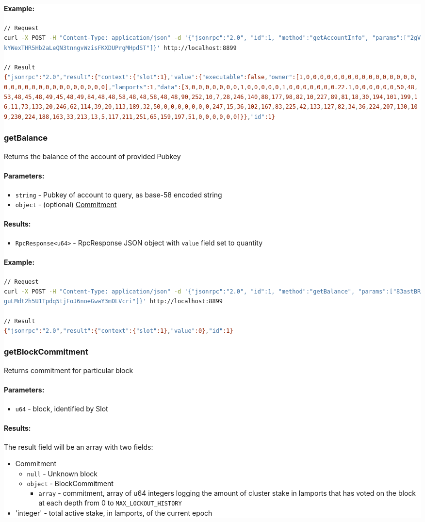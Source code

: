 #### Example:

```bash
// Request
curl -X POST -H "Content-Type: application/json" -d '{"jsonrpc":"2.0", "id":1, "method":"getAccountInfo", "params":["2gVkYWexTHR5Hb2aLeQN3tnngvWzisFKXDUPrgMHpdST"]}' http://localhost:8899

// Result
{"jsonrpc":"2.0","result":{"context":{"slot":1},"value":{"executable":false,"owner":[1,0,0,0,0,0,0,0,0,0,0,0,0,0,0,0,0,0,0,0,0,0,0,0,0,0,0,0,0,0,0,0],"lamports":1,"data":[3,0,0,0,0,0,0,0,1,0,0,0,0,0,1,0,0,0,0,0,0,0.22.1,0,0,0,0,0,0,50,48,53,48,45,48,49,45,48,49,84,48,48,58,48,48,58,48,48,90,252,10,7,28,246,140,88,177,98,82,10,227,89,81,18,30,194,101,199,16,11,73,133,20,246,62,114,39,20,113,189,32,50,0,0,0,0,0,0,0,247,15,36,102,167,83,225,42,133,127,82,34,36,224,207,130,109,230,224,188,163,33,213,13,5,117,211,251,65,159,197,51,0,0,0,0,0,0]}},"id":1}
```

### getBalance

Returns the balance of the account of provided Pubkey

#### Parameters:

* `string` - Pubkey of account to query, as base-58 encoded string
* `object` - (optional) [Commitment](jsonrpc-api.md#configuring-state-commitment)

#### Results:

* `RpcResponse<u64>` - RpcResponse JSON object with `value` field set to quantity

#### Example:

```bash
// Request
curl -X POST -H "Content-Type: application/json" -d '{"jsonrpc":"2.0", "id":1, "method":"getBalance", "params":["83astBRguLMdt2h5U1Tpdq5tjFoJ6noeGwaY3mDLVcri"]}' http://localhost:8899

// Result
{"jsonrpc":"2.0","result":{"context":{"slot":1},"value":0},"id":1}
```

### getBlockCommitment

Returns commitment for particular block

#### Parameters:

* `u64` - block, identified by Slot

#### Results:

The result field will be an array with two fields:

* Commitment
  * `null` - Unknown block
  * `object` - BlockCommitment
    * `array` - commitment, array of u64 integers logging the amount of cluster stake in lamports that has voted on the block at each depth from 0 to `MAX_LOCKOUT_HISTORY`
* 'integer' - total active stake, in lamports, of the current epoch
